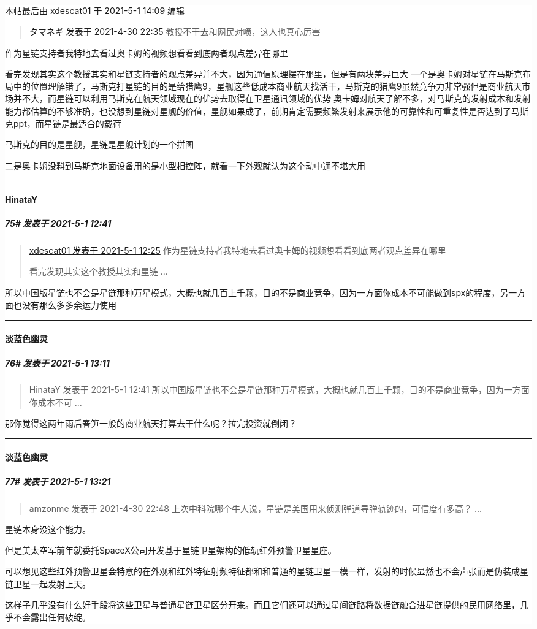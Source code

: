 
 本帖最后由 xdescat01 于 2021-5-1 14:09 编辑 
<blockquote><a href="httphttps://bbs.saraba1st.com/2b/forum.php?mod=redirect&amp;goto=findpost&amp;pid=51114301&amp;ptid=2001728" target="_blank">タマネギ 发表于 2021-4-30 22:35</a>
教授不干去和网民对喷，这人也真心厉害</blockquote>
作为星链支持者我特地去看过奥卡姆的视频想看看到底两者观点差异在哪里

看完发现其实这个教授其实和星链支持者的观点差异并不大，因为通信原理摆在那里，但是有两块差异巨大
一个是奥卡姆对星链在马斯克布局中的位置理解错了，马斯克打星链的目的是给猎鹰9，星舰这些低成本商业航天找活干，马斯克的猎鹰9虽然竞争力非常强但是商业航天市场并不大，而星链可以利用马斯克在航天领域现在的优势去取得在卫星通讯领域的优势
奥卡姆对航天了解不多，对马斯克的发射成本和发射能力都估算的不够准确，也没想到星链对星舰的价值，星舰如果成了，前期肯定需要频繁发射来展示他的可靠性和可重复性是否达到了马斯克ppt，而星链是最适合的载荷

马斯克的目的是星舰，星链是星舰计划的一个拼图

二是奥卡姆没料到马斯克地面设备用的是小型相控阵，就看一下外观就认为这个动中通不堪大用


*****

####  HinataY  
##### 75#       发表于 2021-5-1 12:41


<blockquote><a href="httphttps://bbs.saraba1st.com/2b/forum.php?mod=redirect&amp;goto=findpost&amp;pid=51117729&amp;ptid=2001728" target="_blank">xdescat01 发表于 2021-5-1 12:25</a>
作为星链支持者我特地去看过奥卡姆的视频想看看到底两者观点差异在哪里

看完发现其实这个教授其实和星链 ...</blockquote>
所以中国版星链也不会是星链那种万星模式，大概也就几百上千颗，目的不是商业竞争，因为一方面你成本不可能做到spx的程度，另一方面也没有那么多多余运力使用


*****

####  淡蓝色幽灵  
##### 76#       发表于 2021-5-1 13:11


<blockquote>HinataY 发表于 2021-5-1 12:41
所以中国版星链也不会是星链那种万星模式，大概也就几百上千颗，目的不是商业竞争，因为一方面你成本不可 ...</blockquote>
那你觉得这两年雨后春笋一般的商业航天打算去干什么呢？拉完投资就倒闭？


*****

####  淡蓝色幽灵  
##### 77#       发表于 2021-5-1 13:21


<blockquote>amzonme 发表于 2021-4-30 22:48
上次中科院哪个牛人说，星链是美国用来侦测弹道导弹轨迹的，可信度有多高？ ...</blockquote>
星链本身没这个能力。


但是美太空军前年就委托SpaceX公司开发基于星链卫星架构的低轨红外预警卫星星座。


可以想见这些红外预警卫星会特意的在外观和红外特征射频特征都和和普通的星链卫星一模一样，发射的时候显然也不会声张而是伪装成星链卫星一起发射上天。


这样子几乎没有什么好手段将这些卫星与普通星链卫星区分开来。而且它们还可以通过星间链路将数据链融合进星链提供的民用网络里，几乎不会露出任何破绽。

